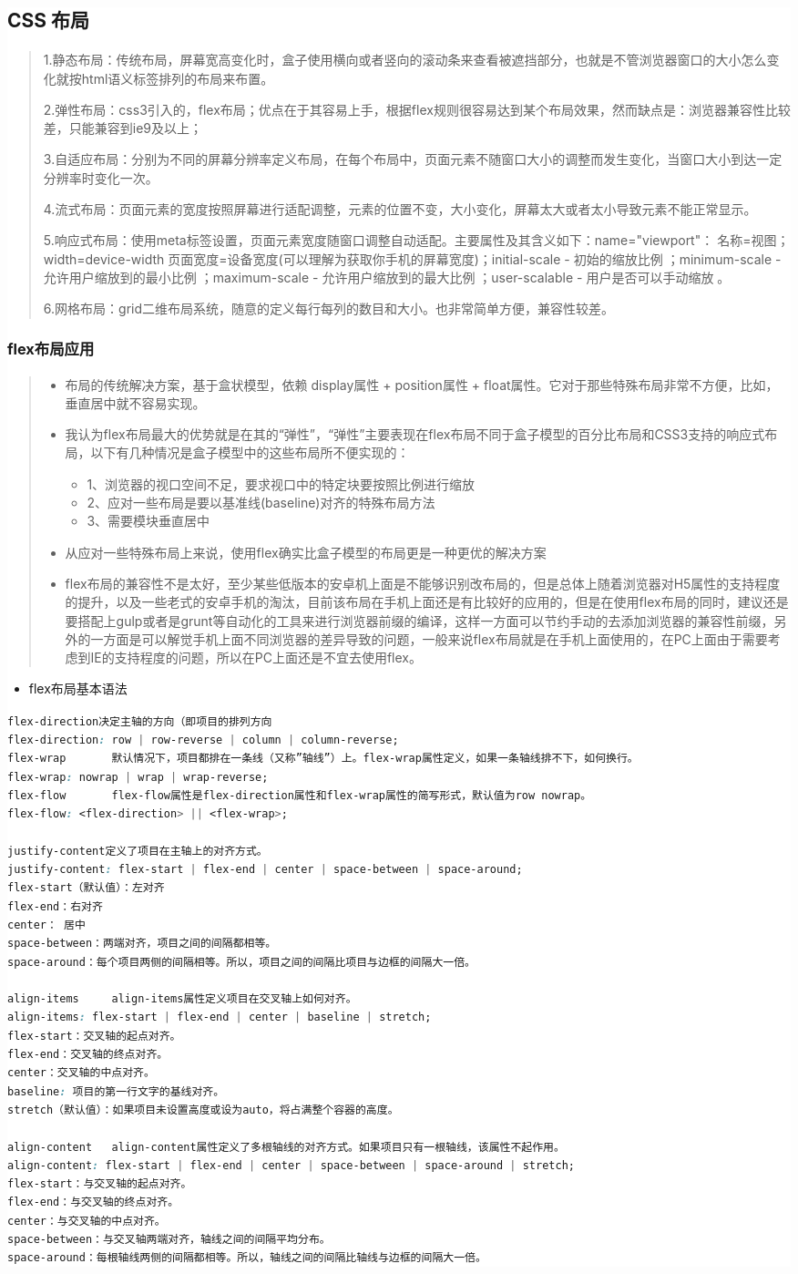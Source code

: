 ## CSS 布局

> 1.静态布局：传统布局，屏幕宽高变化时，盒子使用横向或者竖向的滚动条来查看被遮挡部分，也就是不管浏览器窗口的大小怎么变化就按html语义标签排列的布局来布置。
>
> 2.弹性布局：css3引入的，flex布局；优点在于其容易上手，根据flex规则很容易达到某个布局效果，然而缺点是：浏览器兼容性比较差，只能兼容到ie9及以上；
>
> 3.自适应布局：分别为不同的屏幕分辨率定义布局，在每个布局中，页面元素不随窗口大小的调整而发生变化，当窗口大小到达一定分辨率时变化一次。
>
> 4.流式布局：页面元素的宽度按照屏幕进行适配调整，元素的位置不变，大小变化，屏幕太大或者太小导致元素不能正常显示。
>
> 5.响应式布局：<meta name="viewport" content="divice-width,initial-scale=1.0,minimum-scale=1.0,maximum-scale=1.0,user-scalable=no">使用meta标签设置，页面元素宽度随窗口调整自动适配。主要属性及其含义如下：name="viewport"：   名称=视图；width=device-width 页面宽度=设备宽度(可以理解为获取你手机的屏幕宽度)；initial-scale - 初始的缩放比例  ；minimum-scale - 允许用户缩放到的最小比例   ；maximum-scale - 允许用户缩放到的最大比例  ；user-scalable - 用户是否可以手动缩放  。
>
> 6.网格布局：grid二维布局系统，随意的定义每行每列的数目和大小。也非常简单方便，兼容性较差。

### flex布局应用

> - 布局的传统解决方案，基于盒状模型，依赖 display属性 + position属性 + float属性。它对于那些特殊布局非常不方便，比如，垂直居中就不容易实现。
>
> - 我认为flex布局最大的优势就是在其的“弹性”，“弹性”主要表现在flex布局不同于盒子模型的百分比布局和CSS3支持的响应式布局，以下有几种情况是盒子模型中的这些布局所不便实现的：
>    - 1、浏览器的视口空间不足，要求视口中的特定块要按照比例进行缩放
>     - 2、应对一些布局是要以基准线(baseline)对齐的特殊布局方法
>    - 3、需要模块垂直居中
> 
>- 从应对一些特殊布局上来说，使用flex确实比盒子模型的布局更是一种更优的解决方案
> - flex布局的兼容性不是太好，至少某些低版本的安卓机上面是不能够识别改布局的，但是总体上随着浏览器对H5属性的支持程度的提升，以及一些老式的安卓手机的淘汰，目前该布局在手机上面还是有比较好的应用的，但是在使用flex布局的同时，建议还是要搭配上gulp或者是grunt等自动化的工具来进行浏览器前缀的编译，这样一方面可以节约手动的去添加浏览器的兼容性前缀，另外的一方面是可以解觉手机上面不同浏览器的差异导致的问题，一般来说flex布局就是在手机上面使用的，在PC上面由于需要考虑到IE的支持程度的问题，所以在PC上面还是不宜去使用flex。

- flex布局基本语法

```css
flex-direction决定主轴的方向（即项目的排列方向
flex-direction: row | row-reverse | column | column-reverse;
flex-wrap       默认情况下，项目都排在一条线（又称”轴线”）上。flex-wrap属性定义，如果一条轴线排不下，如何换行。
flex-wrap: nowrap | wrap | wrap-reverse;
flex-flow       flex-flow属性是flex-direction属性和flex-wrap属性的简写形式，默认值为row nowrap。
flex-flow: <flex-direction> || <flex-wrap>;

justify-content定义了项目在主轴上的对齐方式。
justify-content: flex-start | flex-end | center | space-between | space-around;
flex-start（默认值）：左对齐
flex-end：右对齐
center： 居中
space-between：两端对齐，项目之间的间隔都相等。
space-around：每个项目两侧的间隔相等。所以，项目之间的间隔比项目与边框的间隔大一倍。

align-items     align-items属性定义项目在交叉轴上如何对齐。
align-items: flex-start | flex-end | center | baseline | stretch;
flex-start：交叉轴的起点对齐。
flex-end：交叉轴的终点对齐。
center：交叉轴的中点对齐。
baseline: 项目的第一行文字的基线对齐。
stretch（默认值）：如果项目未设置高度或设为auto，将占满整个容器的高度。

align-content   align-content属性定义了多根轴线的对齐方式。如果项目只有一根轴线，该属性不起作用。
align-content: flex-start | flex-end | center | space-between | space-around | stretch;
flex-start：与交叉轴的起点对齐。
flex-end：与交叉轴的终点对齐。
center：与交叉轴的中点对齐。
space-between：与交叉轴两端对齐，轴线之间的间隔平均分布。
space-around：每根轴线两侧的间隔都相等。所以，轴线之间的间隔比轴线与边框的间隔大一倍。
```